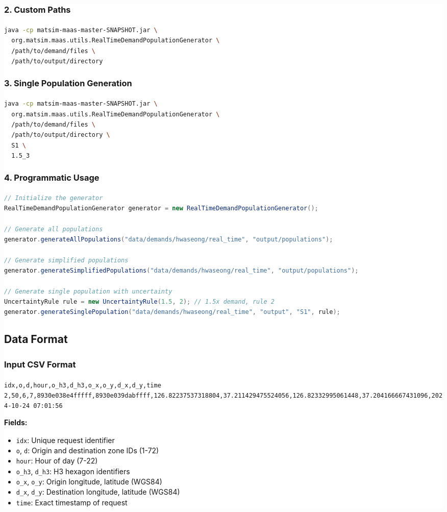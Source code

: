 ### 2. Custom Paths

```bash
java -cp matsim-maas-master-SNAPSHOT.jar \
  org.matsim.maas.utils.RealTimeDemandPopulationGenerator \
  /path/to/demand/files \
  /path/to/output/directory
```

### 3. Single Population Generation

```bash
java -cp matsim-maas-master-SNAPSHOT.jar \
  org.matsim.maas.utils.RealTimeDemandPopulationGenerator \
  /path/to/demand/files \
  /path/to/output/directory \
  S1 \
  1.5_3
```

### 4. Programmatic Usage

```java
// Initialize the generator
RealTimeDemandPopulationGenerator generator = new RealTimeDemandPopulationGenerator();

// Generate all populations
generator.generateAllPopulations("data/demands/hwaseong/real_time", "output/populations");

// Generate simplified populations
generator.generateSimplifiedPopulations("data/demands/hwaseong/real_time", "output/populations");

// Generate single population with uncertainty
UncertaintyRule rule = new UncertaintyRule(1.5, 2); // 1.5x demand, rule 2
generator.generateSinglePopulation("data/demands/hwaseong/real_time", "output", "S1", rule);
```

## Data Format

### Input CSV Format
```csv
idx,o,d,hour,o_h3,d_h3,o_x,o_y,d_x,d_y,time
2,50,6,7,8930e038e4fffff,8930e039dabffff,126.82237537318804,37.211429475524056,126.82332995061448,37.204166667431096,2024-10-24 07:01:56
```

**Fields:**
- `idx`: Unique request identifier
- `o`, `d`: Origin and destination zone IDs (1-72)
- `hour`: Hour of day (7-22)
- `o_h3`, `d_h3`: H3 hexagon identifiers
- `o_x`, `o_y`: Origin longitude, latitude (WGS84)
- `d_x`, `d_y`: Destination longitude, latitude (WGS84)
- `time`: Exact timestamp of request
